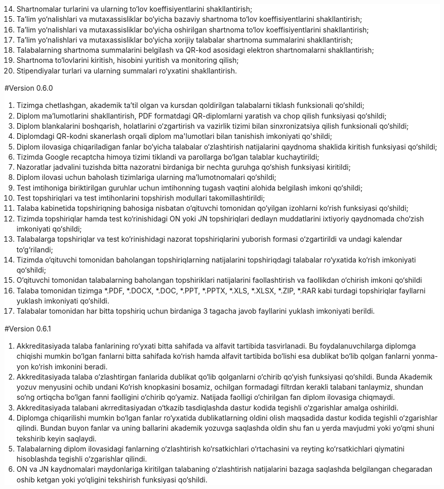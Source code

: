 14. Shartnomalar turlarini va ularning to‘lov koeffisiyentlarini shakllantirish;
15. Ta’lim yo‘nalishlari va mutaxassisliklar bo‘yicha bazaviy shartnoma to‘lov koeffisiyentlarini shakllantirish;
16. Ta’lim yo‘nalishlari va mutaxassisliklar bo‘yicha oshirilgan shartnoma to‘lov koeffisiyentlarini shakllantirish;
17. Ta’lim yo‘nalishlari va mutaxassisliklar bo‘yicha xorijiy talabalar shartnoma summalarini shakllantirish;
18. Talabalarning shartnoma summalarini belgilash va QR-kod asosidagi elektron shartnomalarni shakllantirish;
19. Shartnoma to‘lovlarini kiritish, hisobini yuritish va monitoring qilish;
20. Stipendiyalar turlari va ularning summalari ro‘yxatini shakllantirish.

#Version 0.6.0

1. Tizimga chetlashgan, akademik ta’til olgan va kursdan qoldirilgan talabalarni tiklash funksionali qo‘shildi;
2. Diplom ma’lumotlarini shakllantirish, PDF formatdagi QR-diplomlarni yaratish va chop qilish funksiyasi qo‘shildi;
3. Diplom blankalarini boshqarish, holatlarini o‘zgartirish va vazirlik tizimi bilan sinxronizatsiya qilish funksionali qo‘shildi;
4. Diplomdagi QR-kodni skanerlash orqali diplom ma'lumotlari bilan tanishish imkoniyati qo'shildi;
5. Diplom ilovasiga chiqariladigan fanlar bo‘yicha talabalar o‘zlashtirish natijalarini qaydnoma shaklida kiritish funksiyasi qo‘shildi;
6. Tizimda Google recaptcha himoya tizimi tiklandi va parollarga bo‘lgan talablar kuchaytirildi;
7. Nazoratlar jadvalini tuzishda bitta nazoratni birdaniga bir nechta guruhga qo‘shish funksiyasi kiritildi;
8. Diplom ilovasi uchun baholash tizimlariga ularning ma’lumotnomalari qo‘shildi;
9. Test imtihoniga biriktirilgan guruhlar uchun imtihonning tugash vaqtini alohida belgilash imkoni qo‘shildi;
10. Test topshiriqlari va test imtihonlarini topshirish modullari takomillashtirildi;
11. Talaba kabinetida topshiriqning bahosiga nisbatan o‘qituvchi tomonidan qo‘yilgan izohlarni ko‘rish funksiyasi qo‘shildi;
12. Tizimda topshiriqlar hamda test ko‘rinishidagi ON yoki JN topshiriqlari dedlayn muddatlarini ixtiyoriy qaydnomada cho‘zish imkoniyati qo‘shildi;
13. Talabalarga topshiriqlar va test ko‘rinishidagi nazorat topshiriqlarini yuborish formasi o‘zgartirildi va undagi kalendar to‘g‘rilandi;
14. Tizimda o‘qituvchi tomonidan baholangan topshiriqlarning natijalarini topshiriqdagi talabalar ro‘yxatida ko‘rish imkoniyati qo‘shildi;
15. O‘qituvchi tomonidan talabalarning baholangan topshiriklari natijalarini faollashtirish va faollikdan o‘chirish imkoni qo‘shildi
16. Talaba tomonidan tizimga *.PDF, *.DOCX, *.DOC, *.PPT, *.PPTX, *.XLS, *.XLSX, *.ZIP, *.RAR kabi turdagi topshiriqlar fayllarni yuklash imkoniyati qo‘shildi. 
17. Talabalar tomonidan har bitta topshiriq uchun birdaniga 3 tagacha javob fayllarini yuklash imkoniyati berildi.

#Version 0.6.1

1. Akkreditasiyada talaba fanlarining ro‘yxati bitta sahifada va alfavit tartibida  tasvirlanadi. Bu foydalanuvchilarga diplomga chiqishi mumkin bo‘lgan fanlarni bitta sahifada ko‘rish hamda alfavit tartibida bo‘lishi esa dublikat bo‘lib qolgan fanlarni yonma-yon ko‘rish imkonini beradi.
2. Akkreditasiyada talaba o‘zlashtirgan fanlarida dublikat qo‘lib qolganlarni o‘chirib qo‘yish funksiyasi qo‘shildi. Bunda Akademik yozuv menyusini ochib undani Ko‘rish knopkasini bosamiz, ochilgan formadagi filtrdan kerakli talabani tanlaymiz, shundan so‘ng ortiqcha bo‘lgan fanni faolligini o‘chirib qo‘yamiz. Natijada faolligi o‘chirilgan fan diplom ilovasiga chiqmaydi.
3. Akkreditasiyada talabani akrreditasiyadan o‘tkazib tasdiqlashda dastur kodida tegishli o‘zgarishlar amalga oshirildi.
4. Diplomga chiqarilishi mumkin bo‘lgan fanlar ro‘yxatida dublikatlarning oldini olish maqsadida dastur kodida tegishli o‘zgarishlar qilindi. Bundan buyon fanlar va uning ballarini akademik yozuvga saqlashda oldin shu fan u yerda mavjudmi yoki yo‘qmi shuni tekshirib keyin saqlaydi.
5. Talabalarning diplom ilovasidagi fanlarning o‘zlashtirish ko‘rsatkichlari o‘rtachasini va reyting ko‘rsatkichlari qiymatini hisoblashda tegishli o‘zgarishlar qilindi.
6. ON va JN kaydnomalari maydonlariga kiritilgan talabaning o‘zlashtirish natijalarini bazaga saqlashda belgilangan chegaradan oshib ketgan yoki yo‘qligini tekshirish funksiyasi qo‘shildi.
